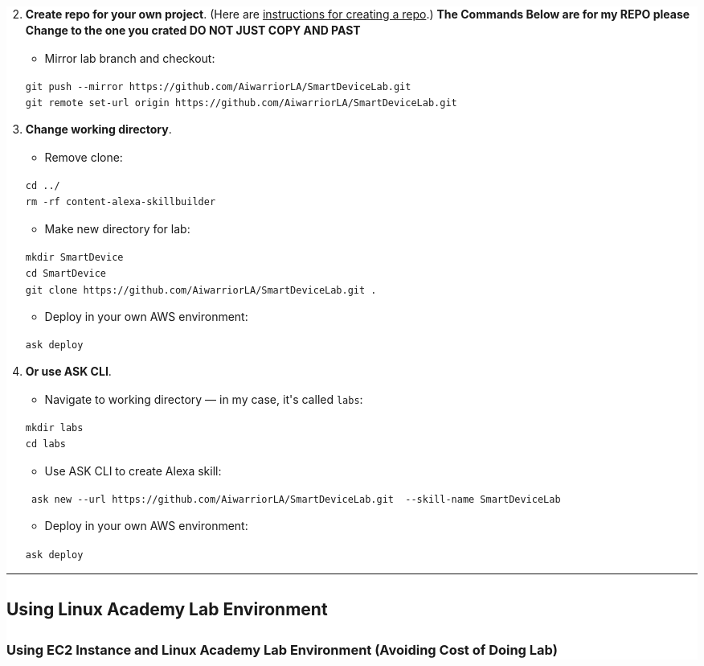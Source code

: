 2.  **Create repo for your own project**. (Here are [instructions for creating a repo](https://help.github.com/en/articles/create-a-repo).)
    **The Commands Below are for my REPO please Change to the one you crated DO NOT JUST COPY AND PAST** 
    * Mirror lab branch and checkout:

    ```
    git push --mirror https://github.com/AiwarriorLA/SmartDeviceLab.git
    git remote set-url origin https://github.com/AiwarriorLA/SmartDeviceLab.git
    ```
3.  **Change working directory**.
    * Remove clone:
    ```
    cd ../
    rm -rf content-alexa-skillbuilder
    ```
    * Make new directory for lab:
    ```
    mkdir SmartDevice
    cd SmartDevice
    git clone https://github.com/AiwarriorLA/SmartDeviceLab.git .
    ```
    * Deploy in your own AWS environment:

    ```
    ask deploy
    ```


4. **Or use ASK CLI**.
    * Navigate to working directory — in my case, it's called `labs`:

    ```
    mkdir labs
    cd labs
    ```

    * Use ASK CLI to create Alexa skill:

    ```
     ask new --url https://github.com/AiwarriorLA/SmartDeviceLab.git  --skill-name SmartDeviceLab
    ```

    * Deploy in your own AWS environment:

    ```
    ask deploy
    ```
---

## Using Linux Academy Lab Environment
### Using EC2 Instance and Linux Academy Lab Environment (Avoiding Cost of Doing Lab)
